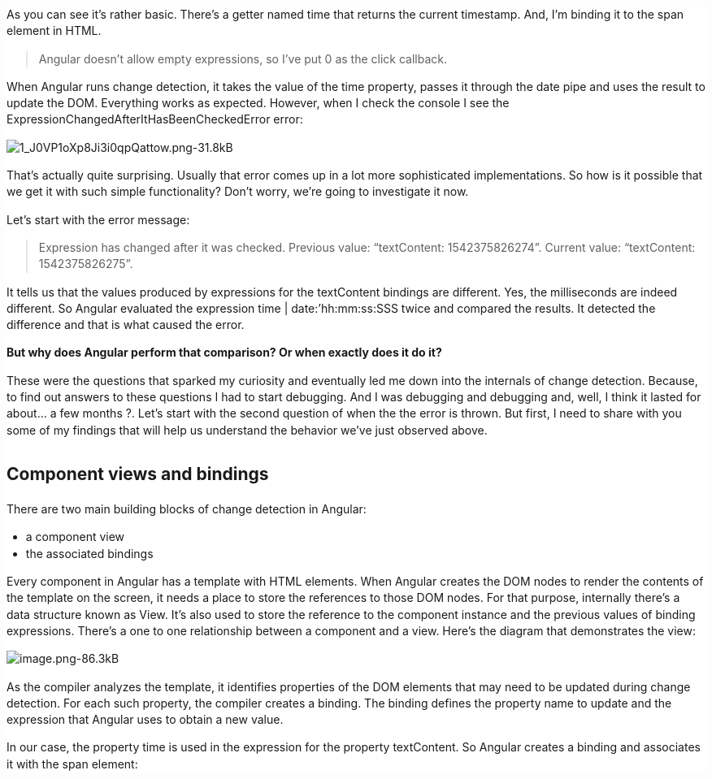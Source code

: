 As you can see it’s rather basic. There’s a getter named time that returns the current timestamp. And, I’m binding it to the span element in HTML.

> Angular doesn’t allow empty expressions, so I’ve put 0 as the click callback.

When Angular runs change detection, it takes the value of the time property, passes it through the date pipe and uses the result to update the DOM. Everything works as expected. However, when I check the console I see the ExpressionChangedAfterItHasBeenCheckedError error:

![1_J0VP1oXp8Ji3i0qpQattow.png-31.8kB][2]

That’s actually quite surprising. Usually that error comes up in a lot more sophisticated implementations. So how is it possible that we get it with such simple functionality? Don’t worry, we’re going to investigate it now.

Let’s start with the error message:

> Expression has changed after it was checked. Previous value: “textContent: 1542375826274”. Current value: “textContent: 1542375826275”.

It tells us that the values produced by expressions for the textContent bindings are different. Yes, the milliseconds are indeed different. So Angular evaluated the expression time | date:’hh:mm:ss:SSS twice and compared the results. It detected the difference and that is what caused the error.

**But why does Angular perform that comparison?
Or when exactly does it do it?**

These were the questions that sparked my curiosity and eventually led me down into the internals of change detection. Because, to find out answers to these questions I had to start debugging. And I was debugging and debugging and, well, I think it lasted for about… a few months ?. Let’s start with the second question of when the the error is thrown. But first, I need to share with you some of my findings that will help us understand the behavior we’ve just observed above.

## Component views and bindings

There are two main building blocks of change detection in Angular:

 - a component view 
 - the associated bindings

Every component in Angular has a template with HTML elements. When Angular creates the DOM nodes to render the contents of the template on the screen, it needs a place to store the references to those DOM nodes. For that purpose, internally there’s a data structure known as View. It’s also used to store the reference to the component instance and the previous values of binding expressions. There’s a one to one relationship between a component and a view. Here’s the diagram that demonstrates the view:

![image.png-86.3kB][3]

As the compiler analyzes the template, it identifies properties of the DOM elements that may need to be updated during change detection. For each such property, the compiler creates a binding. The binding defines the property name to update and the expression that Angular uses to obtain a new value.

In our case, the property time is used in the expression for the property textContent. So Angular creates a binding and associates it with the span element:


  [1]: http://static.zybuluo.com/RandyGong/z6iqzjg16ydj4tmumj37kcef/1_9H6Gsg92mS4_tnyJG8O9mw.gif
  [2]: http://static.zybuluo.com/RandyGong/qov6nerhsjm0rrpjls9z3f73/1_J0VP1oXp8Ji3i0qpQattow.png
  [3]: http://static.zybuluo.com/RandyGong/pgbbkp34a8g0mwxgdw91gjht/image.png
  [4]: http://static.zybuluo.com/RandyGong/vwxu47bw431sx4apvx7kqso4/image.png
  [5]: http://static.zybuluo.com/RandyGong/irdisx37lhlornnqisd8niti4/image.png
  [6]: http://static.zybuluo.com/RandyGong/k6cmy5lwdjqhpekvkq7iqi15/image.png
  [7]: http://static.zybuluo.com/RandyGong/e5pwoumlf49ns3n2w9e20n5n/image.png